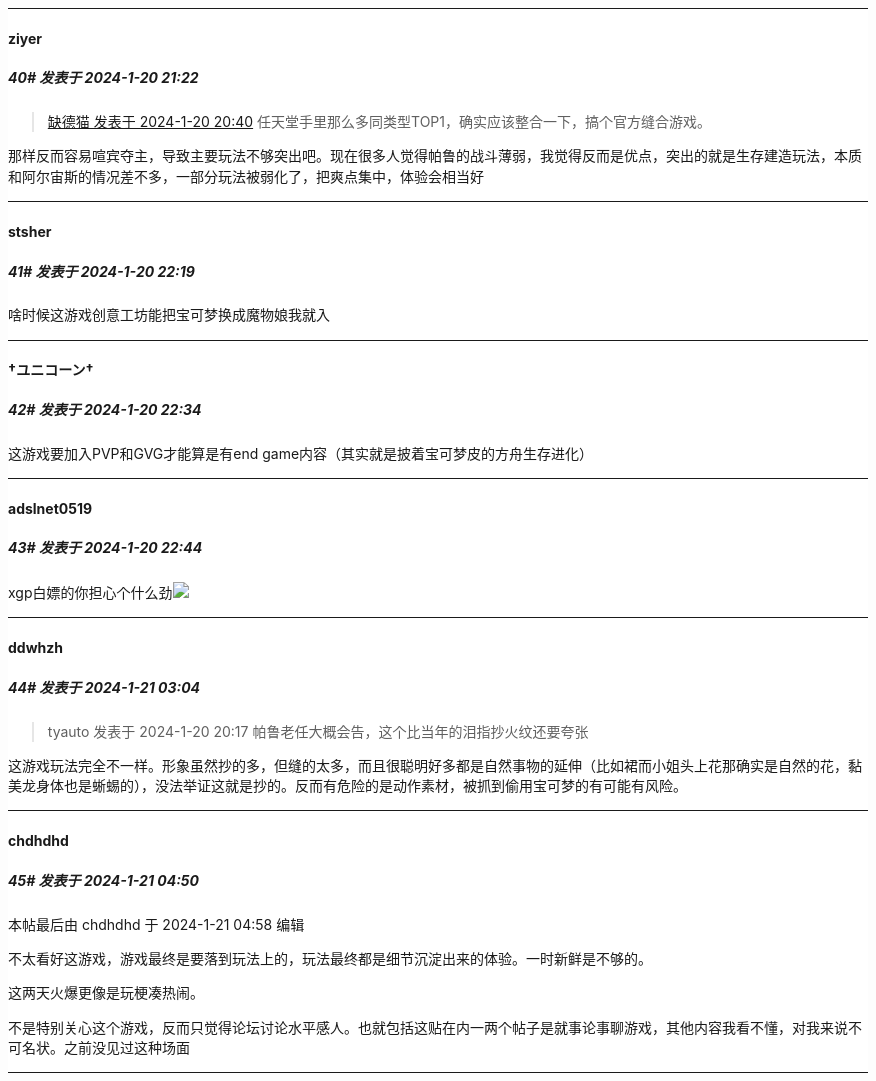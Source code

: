 *****

####  ziyer  
##### 40#       发表于 2024-1-20 21:22

<blockquote><a href="httphttps://bbs.saraba1st.com/2b/forum.php?mod=redirect&amp;goto=findpost&amp;pid=63715513&amp;ptid=2168786" target="_blank">缺德猫 发表于 2024-1-20 20:40</a>
任天堂手里那么多同类型TOP1，确实应该整合一下，搞个官方缝合游戏。</blockquote>
那样反而容易喧宾夺主，导致主要玩法不够突出吧。现在很多人觉得帕鲁的战斗薄弱，我觉得反而是优点，突出的就是生存建造玩法，本质和阿尔宙斯的情况差不多，一部分玩法被弱化了，把爽点集中，体验会相当好

*****

####  stsher  
##### 41#       发表于 2024-1-20 22:19

啥时候这游戏创意工坊能把宝可梦换成魔物娘我就入

*****

####  †ユニコーン†  
##### 42#       发表于 2024-1-20 22:34

这游戏要加入PVP和GVG才能算是有end game内容（其实就是披着宝可梦皮的方舟生存进化）

*****

####  adslnet0519  
##### 43#       发表于 2024-1-20 22:44

xgp白嫖的你担心个什么劲<img src="https://static.saraba1st.com/image/smiley/face2017/037.png" referrerpolicy="no-referrer">

*****

####  ddwhzh  
##### 44#       发表于 2024-1-21 03:04

<blockquote>tyauto 发表于 2024-1-20 20:17
帕鲁老任大概会告，这个比当年的泪指抄火纹还要夸张</blockquote>
这游戏玩法完全不一样。形象虽然抄的多，但缝的太多，而且很聪明好多都是自然事物的延伸（比如裙而小姐头上花那确实是自然的花，黏美龙身体也是蜥蜴的），没法举证这就是抄的。反而有危险的是动作素材，被抓到偷用宝可梦的有可能有风险。

*****

####  chdhdhd  
##### 45#       发表于 2024-1-21 04:50

 本帖最后由 chdhdhd 于 2024-1-21 04:58 编辑 

不太看好这游戏，游戏最终是要落到玩法上的，玩法最终都是细节沉淀出来的体验。一时新鲜是不够的。

这两天火爆更像是玩梗凑热闹。

不是特别关心这个游戏，反而只觉得论坛讨论水平感人。也就包括这贴在内一两个帖子是就事论事聊游戏，其他内容我看不懂，对我来说不可名状。之前没见过这种场面

*****
